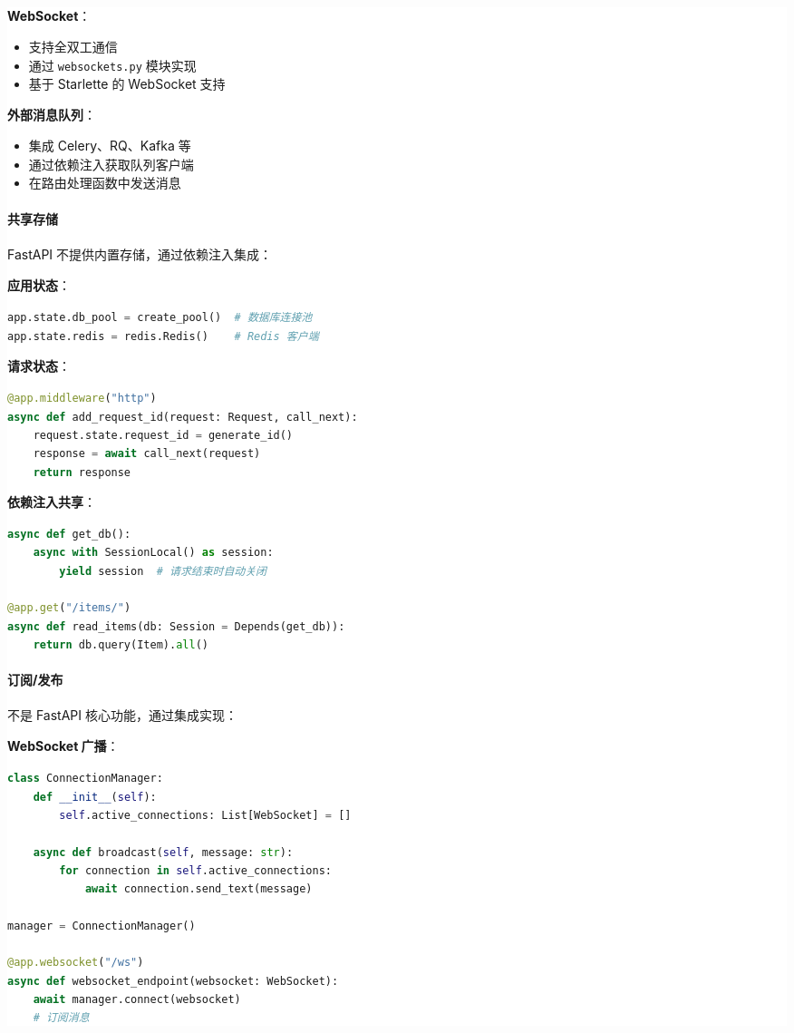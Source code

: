 **WebSocket**：
- 支持全双工通信
- 通过 `websockets.py` 模块实现
- 基于 Starlette 的 WebSocket 支持

**外部消息队列**：
- 集成 Celery、RQ、Kafka 等
- 通过依赖注入获取队列客户端
- 在路由处理函数中发送消息

#### 共享存储

FastAPI 不提供内置存储，通过依赖注入集成：

**应用状态**：
```python
app.state.db_pool = create_pool()  # 数据库连接池
app.state.redis = redis.Redis()    # Redis 客户端
```

**请求状态**：
```python
@app.middleware("http")
async def add_request_id(request: Request, call_next):
    request.state.request_id = generate_id()
    response = await call_next(request)
    return response
```

**依赖注入共享**：
```python
async def get_db():
    async with SessionLocal() as session:
        yield session  # 请求结束时自动关闭

@app.get("/items/")
async def read_items(db: Session = Depends(get_db)):
    return db.query(Item).all()
```

#### 订阅/发布

不是 FastAPI 核心功能，通过集成实现：

**WebSocket 广播**：
```python
class ConnectionManager:
    def __init__(self):
        self.active_connections: List[WebSocket] = []
    
    async def broadcast(self, message: str):
        for connection in self.active_connections:
            await connection.send_text(message)

manager = ConnectionManager()

@app.websocket("/ws")
async def websocket_endpoint(websocket: WebSocket):
    await manager.connect(websocket)
    # 订阅消息
```
